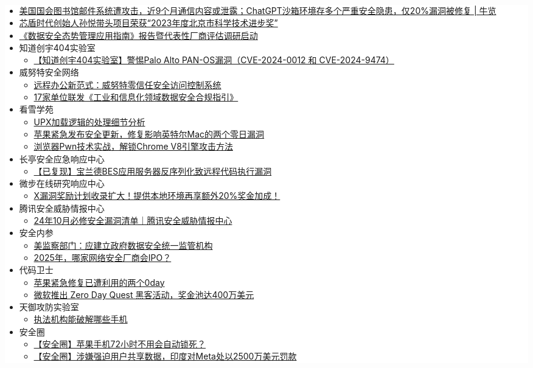   - [美国国会图书馆邮件系统遭攻击，近9个月通信内容或泄露；ChatGPT沙箱环境存多个严重安全隐患，仅20%漏洞被修复 | 牛览](https://www.aqniu.com/vendor/107200.html)
  - [芯盾时代创始人孙悦带头项目荣获“2023年度北京市科学技术进步奖”](https://www.aqniu.com/vendor/107199.html)
  - [《数据安全态势管理应用指南》报告暨代表性厂商评估调研启动](https://www.aqniu.com/vendor/107198.html)
- 知道创宇404实验室
  - [【知道创宇404实验室】警惕Palo Alto PAN-OS漏洞（CVE-2024-0012 和 CVE-2024-9474）](https://mp.weixin.qq.com/s?__biz=MzAxNDY2MTQ2OQ==&mid=2650989812&idx=1&sn=fd1211672ea7e1d7357c9909c7600faa&chksm=8079a6c6b70e2fd045b21a2f00871280e36fbd5f01e9f15770861ea0ae01f84753f29689e2eb&scene=58&subscene=0#rd)
- 威努特安全网络
  - [远程办公新范式：威努特零信任安全访问控制系统](https://mp.weixin.qq.com/s?__biz=MzAwNTgyODU3NQ==&mid=2651129120&idx=1&sn=aa94034542c2e195543528987dcb2725&chksm=80e71f90b7909686246247c96a039c372e5cc595fa2c4374d65fd8c9bb91927490e49f978324&scene=58&subscene=0#rd)
  - [17家单位联发《工业和信息化领域数据安全合规指引》](https://mp.weixin.qq.com/s?__biz=MzAwNTgyODU3NQ==&mid=2651129120&idx=2&sn=39d4d600ccc079b054d75a70e540b0ef&chksm=80e71f90b7909686a4b36fb57efb18ca3891e7e5a5a8fb0cde0cc8c1009b879ff0860a1f17f8&scene=58&subscene=0#rd)
- 看雪学苑
  - [UPX加载逻辑的处理细节分析](https://mp.weixin.qq.com/s?__biz=MjM5NTc2MDYxMw==&mid=2458583542&idx=1&sn=bf8405a303cf9d5ec7b80cf8d8eebf7e&chksm=b18c317c86fbb86a57e02cf5b34928c747e9f8b7e462ed57c7d6af5076cd5668b7482e86c535&scene=58&subscene=0#rd)
  - [苹果紧急发布安全更新，修复影响英特尔Mac的两个零日漏洞](https://mp.weixin.qq.com/s?__biz=MjM5NTc2MDYxMw==&mid=2458583542&idx=2&sn=5be0221a6d9dac5a2b8d75ede77e159b&chksm=b18c317c86fbb86a4f217c32fd5ad1f8bc8a5c2b53963d8962766c3e8cee07c5d83251cfeb87&scene=58&subscene=0#rd)
  - [浏览器Pwn技术实战，解锁Chrome V8引擎攻击方法](https://mp.weixin.qq.com/s?__biz=MjM5NTc2MDYxMw==&mid=2458583542&idx=3&sn=79d235713849951b8f32a0700d160543&chksm=b18c317c86fbb86a7ff0f85c2dc729712608a4b8a83f22b374d11701ffeb8e45bc53d91d9d26&scene=58&subscene=0#rd)
- 长亭安全应急响应中心
  - [【已复现】宝兰德BES应用服务器反序列化致远程代码执行漏洞](https://mp.weixin.qq.com/s?__biz=MzIwMDk1MjMyMg==&mid=2247492658&idx=1&sn=57ec9a56c1b1cde21b51a26712d252a8&chksm=96f7fb5fa180724999fcc536896ea9b1741b01baafc636da1f215426e10ae028780e9a9e2fd6&scene=58&subscene=0#rd)
- 微步在线研究响应中心
  - [X漏洞奖励计划收录扩大！提供本地环境再享额外20%奖金加成！](https://mp.weixin.qq.com/s?__biz=Mzg5MTc3ODY4Mw==&mid=2247507413&idx=1&sn=a43f7ec33d899e45aa9b77f5005fd056&chksm=cfcabec1f8bd37d76f04ee59ebadde132d049c4f729c1023d5a64b026d0f975f1dd3cc2e8fa9&scene=58&subscene=0#rd)
- 腾讯安全威胁情报中心
  - [24年10月必修安全漏洞清单｜腾讯安全威胁情报中心](https://mp.weixin.qq.com/s?__biz=MzI5ODk3OTM1Ng==&mid=2247509929&idx=1&sn=8e56d271814d4694e976b6fdf261784e&chksm=ec9f7edadbe8f7cc832cc505d146955131c30af0abb345247fcd170fff37f98c73fcc2174938&scene=58&subscene=0#rd)
- 安全内参
  - [美监察部门：应建立政府数据安全统一监管机构](https://mp.weixin.qq.com/s?__biz=MzI4NDY2MDMwMw==&mid=2247513111&idx=1&sn=cc860f150d86f670db7710943a2e0ec6&chksm=ebfaf337dc8d7a21eeb9baa4f9c18d8642c3efe1a66574e49e3b265e1ce882c22b286b258a08&scene=58&subscene=0#rd)
  - [2025年，哪家网络安全厂商会IPO？](https://mp.weixin.qq.com/s?__biz=MzI4NDY2MDMwMw==&mid=2247513111&idx=2&sn=72327318629255e15ff76e00f9de73d9&chksm=ebfaf337dc8d7a21c56df382fce2ce8a74e1f57be689ea535fff4d558c17c00b95eb4416c636&scene=58&subscene=0#rd)
- 代码卫士
  - [苹果紧急修复已遭利用的两个0day](https://mp.weixin.qq.com/s?__biz=MzI2NTg4OTc5Nw==&mid=2247521533&idx=1&sn=1ab7c5da3e583e48ee67d6f50fd4d97e&chksm=ea94a597dde32c81770e878aff36d9ad42bc41cce9cf029d893185f50ed1e403b8d3fe8a808f&scene=58&subscene=0#rd)
  - [微软推出 Zero Day Quest 黑客活动，奖金池达400万美元](https://mp.weixin.qq.com/s?__biz=MzI2NTg4OTc5Nw==&mid=2247521533&idx=2&sn=7ee6b76976349af809131ab53d97c03e&chksm=ea94a597dde32c81bc24e41fe064a645328032a77526faef1cca9e96c721fe4ae4f5baaeaf8c&scene=58&subscene=0#rd)
- 天御攻防实验室
  - [执法机构能破解哪些手机](https://mp.weixin.qq.com/s?__biz=MzU0MzgyMzM2Nw==&mid=2247486108&idx=1&sn=584911c394dcc0454fa737fb7dd33afb&chksm=fb04c9f4cc7340e2302a27b0d52dc3308fed15f6efc0866d9a2e3c47d3625f624496408be339&scene=58&subscene=0#rd)
- 安全圈
  - [【安全圈】苹果手机72小时不用会自动锁死？](https://mp.weixin.qq.com/s?__biz=MzIzMzE4NDU1OQ==&mid=2652066097&idx=1&sn=6b2503a2e569d80705cada518019361e&chksm=f36e7d71c419f4675e3986754fc7b32cd6d7589cac2505e25c84a51ded871da048608e7fe980&scene=58&subscene=0#rd)
  - [【安全圈】涉嫌强迫用户共享数据，印度对Meta处以2500万美元罚款](https://mp.weixin.qq.com/s?__biz=MzIzMzE4NDU1OQ==&mid=2652066097&idx=2&sn=1a5dd1ca6f2eb61c32d863fb63f4c5f8&chksm=f36e7d71c419f4677edcbb49aa84592cb0b2db6ffdfe051b4cad624bd7567c52e9f0ba1802fd&scene=58&subscene=0#rd)